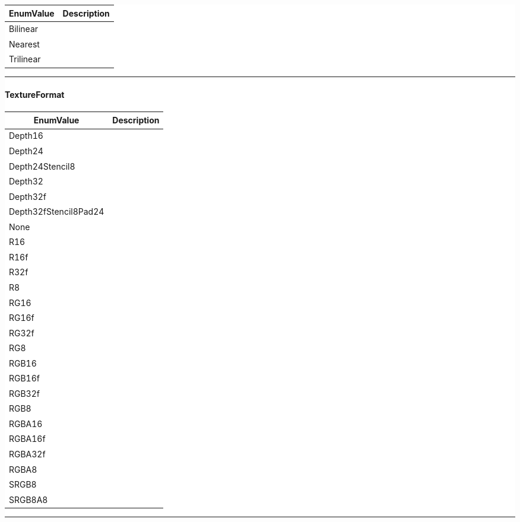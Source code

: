 |EnumValue|Description|
|---|---|
|Bilinear||
|Nearest||
|Trilinear||

---  


 #### TextureFormat



|EnumValue|Description|
|---|---|
|Depth16||
|Depth24||
|Depth24Stencil8||
|Depth32||
|Depth32f||
|Depth32fStencil8Pad24||
|None||
|R16||
|R16f||
|R32f||
|R8||
|RG16||
|RG16f||
|RG32f||
|RG8||
|RGB16||
|RGB16f||
|RGB32f||
|RGB8||
|RGBA16||
|RGBA16f||
|RGBA32f||
|RGBA8||
|SRGB8||
|SRGB8A8||

---  